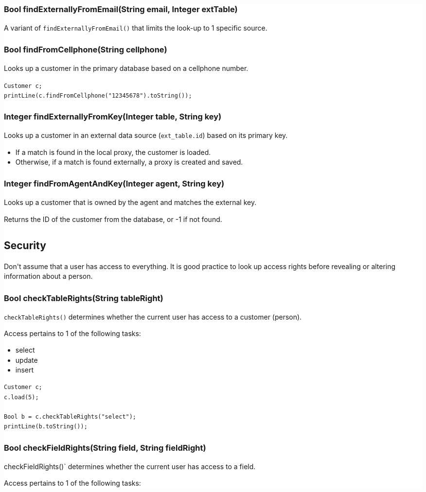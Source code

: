 ### Bool findExternallyFromEmail(String email, Integer extTable)

A variant of `findExternallyFromEmail()` that limits the look-up to 1 specific source.

### Bool findFromCellphone(String cellphone)

Looks up a customer in the primary database based on a cellphone number.

```crmscript
Customer c;
printLine(c.findFromCellphone("12345678").toString());
```

### Integer findExternallyFromKey(Integer table, String key)

Looks up a customer in an external data source (`ext_table.id`) based on its primary key.

* If a match is found in the local proxy, the customer is loaded.
* Otherwise, if a match is found externally, a proxy is created and saved.

### Integer findFromAgentAndKey(Integer agent, String key)

Looks up a customer that is owned by the agent and matches the external key.

Returns the ID of the customer from the database, or -1 if not found.

## Security

Don't assume that a user has access to everything. It is good practice to look up access rights before revealing or altering information about a person.

### Bool checkTableRights(String tableRight)

`checkTableRights()` determines whether the current user has access to a customer (person).

Access pertains to 1 of the following tasks:

* select
* update
* insert

```crmscript!
Customer c;
c.load(5);

Bool b = c.checkTableRights("select");
printLine(b.toString());
```

### Bool checkFieldRights(String field, String fieldRight)

checkFieldRights()` determines whether the current user has access to a field.

Access pertains to 1 of the following tasks:
